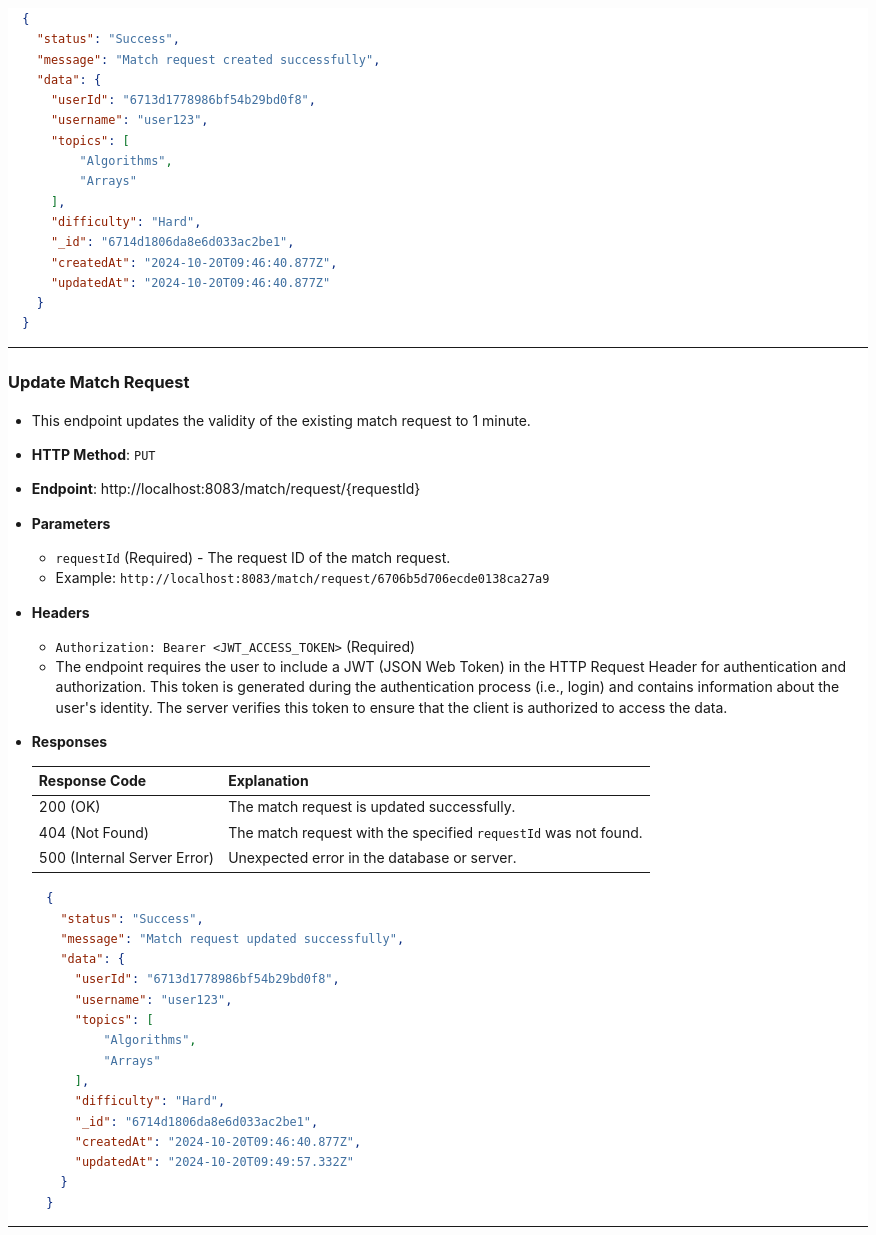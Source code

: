   ```json
    {
      "status": "Success",
      "message": "Match request created successfully",
      "data": {
        "userId": "6713d1778986bf54b29bd0f8",
        "username": "user123",
        "topics": [
            "Algorithms",
            "Arrays"
        ],
        "difficulty": "Hard",
        "_id": "6714d1806da8e6d033ac2be1",
        "createdAt": "2024-10-20T09:46:40.877Z",
        "updatedAt": "2024-10-20T09:46:40.877Z"
      }
    }
  ```

---

### Update Match Request

- This endpoint updates the validity of the existing match request to 1 minute.
- **HTTP Method**: `PUT`
- **Endpoint**: http://localhost:8083/match/request/{requestId}
- **Parameters**
  -  `requestId` (Required) - The request ID of the match request.
  - Example: `http://localhost:8083/match/request/6706b5d706ecde0138ca27a9`
- **Headers**
  - `Authorization: Bearer <JWT_ACCESS_TOKEN>` (Required)
  - The endpoint requires the user to include a JWT (JSON Web Token) in the HTTP Request Header for authentication and authorization. This token is generated during the authentication process (i.e., login) and contains information about the user's identity. The server verifies this token to ensure that the client is authorized to access the data.
- **Responses**

    | Response Code               | Explanation                                                     |
    |-----------------------------|-----------------------------------------------------------------|
    | 200 (OK)                    | The match request is updated successfully.                      |
    | 404 (Not Found)             | The match request with the specified `requestId` was not found. |
    | 500 (Internal Server Error) | Unexpected error in the database or server.                     |

  ```json
    {
      "status": "Success",
      "message": "Match request updated successfully",
      "data": {
        "userId": "6713d1778986bf54b29bd0f8",
        "username": "user123",
        "topics": [
            "Algorithms",
            "Arrays"
        ],
        "difficulty": "Hard",
        "_id": "6714d1806da8e6d033ac2be1",
        "createdAt": "2024-10-20T09:46:40.877Z",
        "updatedAt": "2024-10-20T09:49:57.332Z"
      }
    }
  ```

---